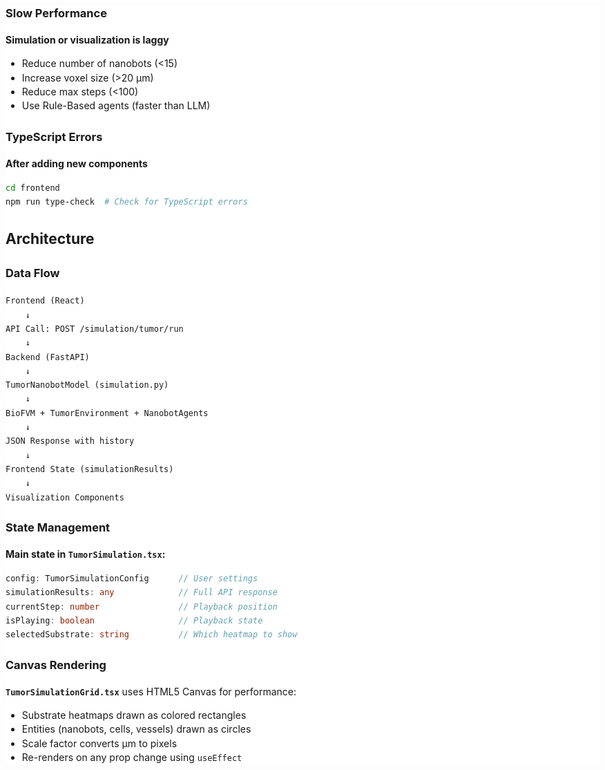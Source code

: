 ### Slow Performance

**Simulation or visualization is laggy**
- Reduce number of nanobots (<15)
- Increase voxel size (>20 µm)
- Reduce max steps (<100)
- Use Rule-Based agents (faster than LLM)

### TypeScript Errors

**After adding new components**
```bash
cd frontend
npm run type-check  # Check for TypeScript errors
```

## Architecture

### Data Flow

```
Frontend (React)
    ↓
API Call: POST /simulation/tumor/run
    ↓
Backend (FastAPI)
    ↓
TumorNanobotModel (simulation.py)
    ↓
BioFVM + TumorEnvironment + NanobotAgents
    ↓
JSON Response with history
    ↓
Frontend State (simulationResults)
    ↓
Visualization Components
```

### State Management

**Main state in `TumorSimulation.tsx`:**
```typescript
config: TumorSimulationConfig      // User settings
simulationResults: any             // Full API response
currentStep: number                // Playback position
isPlaying: boolean                 // Playback state
selectedSubstrate: string          // Which heatmap to show
```

### Canvas Rendering

**`TumorSimulationGrid.tsx`** uses HTML5 Canvas for performance:
- Substrate heatmaps drawn as colored rectangles
- Entities (nanobots, cells, vessels) drawn as circles
- Scale factor converts µm to pixels
- Re-renders on any prop change using `useEffect`
